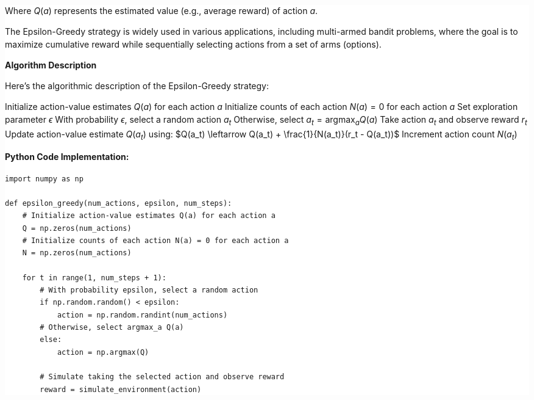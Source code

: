 Where $`Q(a)`$ represents the estimated value (e.g., average reward) of
action $`a`$.

The Epsilon-Greedy strategy is widely used in various applications,
including multi-armed bandit problems, where the goal is to maximize
cumulative reward while sequentially selecting actions from a set of
arms (options).

**Algorithm Description**

Here’s the algorithmic description of the Epsilon-Greedy strategy:

<div class="algorithm">

<div class="algorithmic">

Initialize action-value estimates $`Q(a)`$ for each action $`a`$
Initialize counts of each action $`N(a) = 0`$ for each action $`a`$ Set
exploration parameter $`\epsilon`$ With probability $`\epsilon`$, select
a random action $`a_t`$ Otherwise, select
$`a_t = \text{argmax}_{a} Q(a)`$ Take action $`a_t`$ and observe reward
$`r_t`$ Update action-value estimate $`Q(a_t)`$ using:
$`Q(a_t) \leftarrow Q(a_t) + \frac{1}{N(a_t)}(r_t - Q(a_t))`$ Increment
action count $`N(a_t)`$

</div>

</div>

**Python Code Implementation:**

    import numpy as np

    def epsilon_greedy(num_actions, epsilon, num_steps):
        # Initialize action-value estimates Q(a) for each action a
        Q = np.zeros(num_actions)
        # Initialize counts of each action N(a) = 0 for each action a
        N = np.zeros(num_actions)

        for t in range(1, num_steps + 1):
            # With probability epsilon, select a random action
            if np.random.random() < epsilon:
                action = np.random.randint(num_actions)
            # Otherwise, select argmax_a Q(a)
            else:
                action = np.argmax(Q)

            # Simulate taking the selected action and observe reward
            reward = simulate_environment(action)
